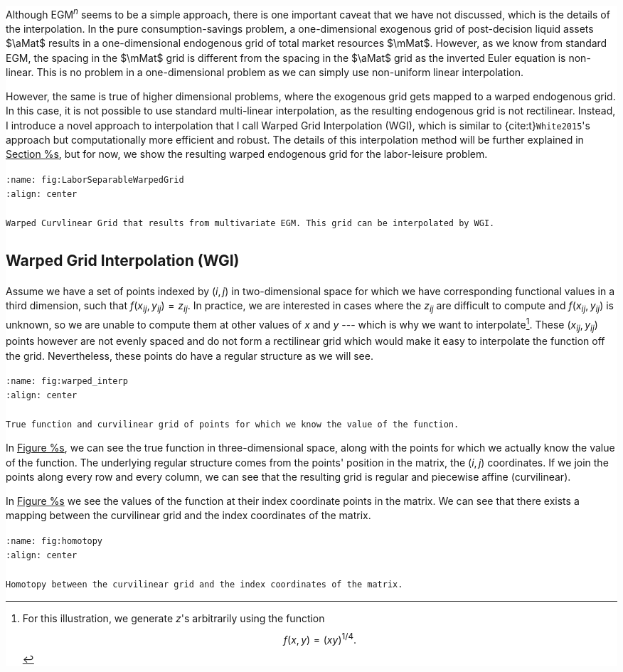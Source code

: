 Although EGM$^n$ seems to be a simple approach, there is one important caveat that we have not discussed, which is the details of the interpolation. In the pure consumption-savings problem, a one-dimensional exogenous grid of post-decision liquid assets $\aMat$ results in a one-dimensional endogenous grid of total market resources $\mMat$. However, as we know from standard EGM, the spacing in the $\mMat$ grid is different from the spacing in the $\aMat$ grid as the inverted Euler equation is non-linear. This is no problem in a one-dimensional problem as we can simply use non-uniform linear interpolation.

However, the same is true of higher dimensional problems, where the exogenous grid gets mapped to a warped endogenous grid. In this case, it is not possible to use standard multi-linear interpolation, as the resulting endogenous grid is not rectilinear. Instead, I introduce a novel approach to interpolation that I call Warped Grid Interpolation (WGI), which is similar to {cite:t}`White2015`'s approach but computationally more efficient and robust. The details of this interpolation method will be further explained in [Section %s](#multinterp), but for now, we show the resulting warped endogenous grid for the labor-leisure problem.

```{figure} ../figures/LaborSeparableWarpedGrid.*
:name: fig:LaborSeparableWarpedGrid
:align: center

Warped Curvlinear Grid that results from multivariate EGM. This grid can be interpolated by WGI.
```

## Warped Grid Interpolation (WGI)

Assume we have a set of points indexed by $(i,j)$ in two-dimensional space for which we have corresponding functional values in a third dimension, such that $f(x_{ij},y_{ij}) = z_{ij}$. In practice, we are interested in cases where the $z_{ij}$ are difficult to compute and $f(x_{ij},y_{ij})$ is unknown, so we are unable to compute them at other values of $x$ and $y$ --- which is why we want to interpolate[^f3]. These $(x_{ij},y_{ij})$ points however are not evenly spaced and do not form a rectilinear grid which would make it easy to interpolate the function off the grid. Nevertheless, these points do have a regular structure as we will see.

[^f3]: For this illustration, we generate $z$'s arbitrarily using the function $$f(x,y) = (xy)^{1/4}.$$

```{figure} ../figures/WarpedInterpolation.*
:name: fig:warped_interp
:align: center

True function and curvilinear grid of points for which we know the value of the function.
```

In [Figure %s](#fig:warped_interp), we can see the true function in three-dimensional space, along with the points for which we actually know the value of the function. The underlying regular structure comes from the points' position in the matrix, the $(i,j)$ coordinates. If we join the points along every row and every column, we can see that the resulting grid is regular and piecewise affine (curvilinear).

In [Figure %s](#fig:homotopy) we see the values of the function at their index coordinate points in the matrix. We can see that there exists a mapping between the curvilinear grid and the index coordinates of the matrix.

```{figure} ../figures/Homotopy.*
:name: fig:homotopy
:align: center

Homotopy between the curvilinear grid and the index coordinates of the matrix.
```


[^f2]: As in {cite:t}`Carroll2009`, where the utility of normalized consumption and leisure is defined as
[^f4]: For more examples of the Warped Grid Interpolation method in action, see the github project [`alanlujan91/multinterp`](https://github.com/alanlujan91/multinterp/blob/main/notebooks/CurvilinearInterpolation.ipynb).